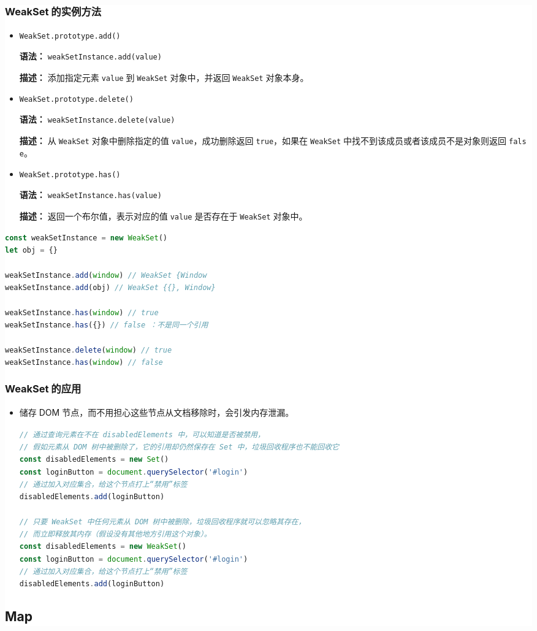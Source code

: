### WeakSet 的实例方法

- `WeakSet.prototype.add()`

  **语法：** `weakSetInstance.add(value)`

  **描述：** 添加指定元素 `value` 到 `WeakSet` 对象中，并返回 `WeakSet` 对象本身。

- `WeakSet.prototype.delete()`

  **语法：** `weakSetInstance.delete(value)`

  **描述：** 从 `WeakSet` 对象中删除指定的值 `value`，成功删除返回 `true`，如果在 `WeakSet` 中找不到该成员或者该成员不是对象则返回 `false`。

- `WeakSet.prototype.has()`

  **语法：** `weakSetInstance.has(value)`

  **描述：** 返回一个布尔值，表示对应的值 `value` 是否存在于 `WeakSet` 对象中。

```javascript
const weakSetInstance = new WeakSet()
let obj = {}

weakSetInstance.add(window) // WeakSet {Window
weakSetInstance.add(obj) // WeakSet {{}, Window}

weakSetInstance.has(window) // true
weakSetInstance.has({}) // false ：不是同一个引用

weakSetInstance.delete(window) // true
weakSetInstance.has(window) // false
```

### WeakSet 的应用

- 储存 DOM 节点，而不用担心这些节点从文档移除时，会引发内存泄漏。

  ```javascript
  // 通过查询元素在不在 disabledElements 中，可以知道是否被禁用，
  // 假如元素从 DOM 树中被删除了，它的引用却仍然保存在 Set 中，垃圾回收程序也不能回收它
  const disabledElements = new Set()
  const loginButton = document.querySelector('#login')
  // 通过加入对应集合，给这个节点打上“禁用”标签
  disabledElements.add(loginButton)

  // 只要 WeakSet 中任何元素从 DOM 树中被删除，垃圾回收程序就可以忽略其存在，
  // 而立即释放其内存（假设没有其他地方引用这个对象）。
  const disabledElements = new WeakSet()
  const loginButton = document.querySelector('#login') 
  // 通过加入对应集合，给这个节点打上“禁用”标签
  disabledElements.add(loginButton)
  ```

## Map
